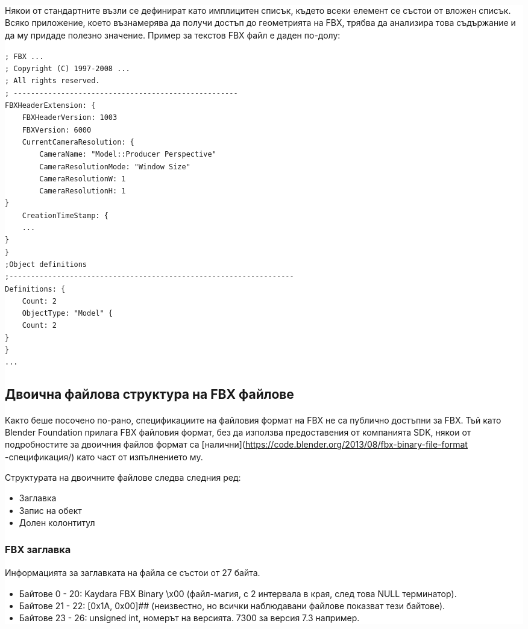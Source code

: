 Някои от стандартните възли се дефинират като имплицитен списък, където всеки елемент се състои от вложен списък. Всяко приложение, което възнамерява да получи достъп до геометрията на FBX, трябва да анализира това съдържание и да му придаде полезно значение. Пример за текстов FBX файл е даден по-долу:

```
; FBX ...
; Copyright (C) 1997-2008 ...
; All rights reserved.
; ----------------------------------------------------
FBXHeaderExtension: {
    FBXHeaderVersion: 1003
    FBXVersion: 6000
    CurrentCameraResolution: {
        CameraName: "Model::Producer Perspective"
        CameraResolutionMode: "Window Size"
        CameraResolutionW: 1
        CameraResolutionH: 1
}
    CreationTimeStamp: {
    ...
}
}
;Object definitions
;------------------------------------------------------------------
Definitions: {
    Count: 2
    ObjectType: "Model" {
    Count: 2
}
}
...
```

## Двоична файлова структура на FBX файлове

Както беше посочено по-рано, спецификациите на файловия формат на FBX не са публично достъпни за FBX. Тъй като Blender Foundation прилага FBX файловия формат, без да използва предоставения от компанията SDK, някои от подробностите за двоичния файлов формат са [налични](https://code.blender.org/2013/08/fbx-binary-file-format -спецификация/) като част от изпълнението му.

Структурата на двоичните файлове следва следния ред:

* Заглавка
* Запис на обект
* Долен колонтитул

### FBX заглавка

Информацията за заглавката на файла се състои от 27 байта.

* Байтове 0 - 20: Kaydara FBX Binary \x00 (файл-магия, с 2 интервала в края, след това NULL терминатор).
* Байтове 21 - 22: [0x1A, 0x00]## (неизвестно, но всички наблюдавани файлове показват тези байтове).
* Байтове 23 - 26: unsigned int, номерът на версията. 7300 за версия 7.3 например.
